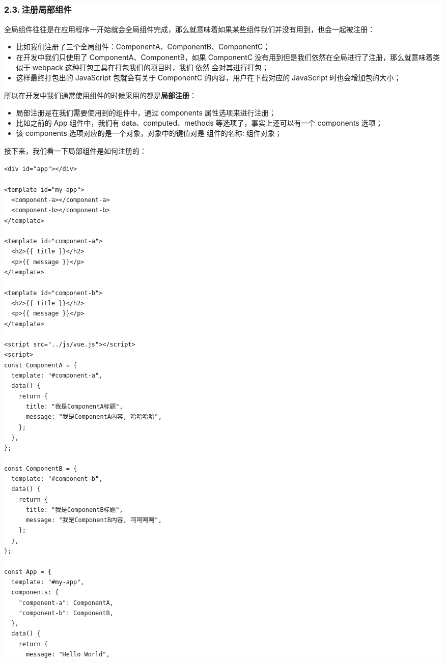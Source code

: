 ### 2.3. 注册局部组件

全局组件往往是在应用程序一开始就会全局组件完成，那么就意味着如果某些组件我们并没有用到，也会一起被注册：

- 比如我们注册了三个全局组件：ComponentA、ComponentB、ComponentC；
- 在开发中我们只使用了 ComponentA、ComponentB，如果 ComponentC 没有用到但是我们依然在全局进行了注册，那么就意味着类似于 webpack 这种打包工具在打包我们的项目时，我们 依然 会对其进行打包；
- 这样最终打包出的 JavaScript 包就会有关于 ComponentC 的内容，用户在下载对应的 JavaScript 时也会增加包的大小；

所以在开发中我们通常使用组件的时候采用的都是**局部注册**：

- 局部注册是在我们需要使用到的组件中，通过 components 属性选项来进行注册；
- 比如之前的 App 组件中，我们有 data、computed、methods 等选项了，事实上还可以有一个 components 选项；
- 该 components 选项对应的是一个对象，对象中的键值对是 组件的名称: 组件对象；

接下来，我们看一下局部组件是如何注册的：

```vue
<div id="app"></div>

<template id="my-app">
  <component-a></component-a>
  <component-b></component-b>
</template>

<template id="component-a">
  <h2>{{ title }}</h2>
  <p>{{ message }}</p>
</template>

<template id="component-b">
  <h2>{{ title }}</h2>
  <p>{{ message }}</p>
</template>

<script src="../js/vue.js"></script>
<script>
const ComponentA = {
  template: "#component-a",
  data() {
    return {
      title: "我是ComponentA标题",
      message: "我是ComponentA内容, 哈哈哈哈",
    };
  },
};

const ComponentB = {
  template: "#component-b",
  data() {
    return {
      title: "我是ComponentB标题",
      message: "我是ComponentB内容, 呵呵呵呵",
    };
  },
};

const App = {
  template: "#my-app",
  components: {
    "component-a": ComponentA,
    "component-b": ComponentB,
  },
  data() {
    return {
      message: "Hello World",
```